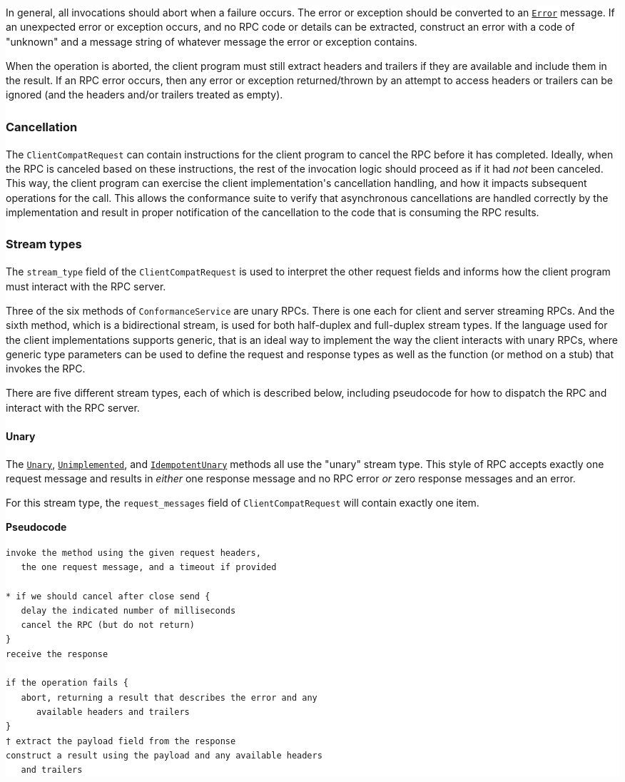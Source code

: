 In general, all invocations should abort when a failure occurs. The error or exception
should be converted to an [`Error`][error] message. If an unexpected error or exception
occurs, and no RPC code or details can be extracted, construct an error with a code
of "unknown" and a message string of whatever message the error or exception contains.

When the operation is aborted, the client program must still extract headers and trailers
if they are available and include them in the result. If an RPC error occurs, then any
error or exception returned/thrown by an attempt to access headers or trailers can be
ignored (and the headers and/or trailers treated as empty).

### Cancellation

The `ClientCompatRequest` can contain instructions for the client program to cancel the
RPC before it has completed. Ideally, when the RPC is canceled based on these instructions,
the rest of the invocation logic should proceed as if it had _not_ been canceled. This way,
the client program can exercise the client implementation's cancellation handling, and how
it impacts subsequent operations for the call. This allows the conformance suite to verify
that asynchronous cancellations are handled correctly by the implementation and result in
proper notification of the cancellation to the code that is consuming the RPC results.

### Stream types

The `stream_type` field of the `ClientCompatRequest` is used to interpret the other
request fields and informs how the client program must interact with the RPC server.

Three of the six methods of `ConformanceService` are unary RPCs. There is one each
for client and server streaming RPCs. And the sixth method, which is a bidirectional
stream, is used for both half-duplex and full-duplex stream types. If the language
used for the client implementations supports generic, that is an ideal way to implement
the way the client interacts with unary RPCs, where generic type parameters can be used
to define the request and response types as well as the function (or method on a stub)
that invokes the RPC.

There are five different stream types, each of which is described below, including
pseudocode for how to dispatch the RPC and interact with the RPC server.

#### Unary

The [`Unary`][unary], [`Unimplemented`][unimplemented], and [`IdempotentUnary`][idempotentunary]
methods all use the "unary" stream type. This style of RPC accepts exactly one request message
and results in _either_ one response message and no RPC error _or_ zero response messages and an error.

For this stream type, the `request_messages` field of `ClientCompatRequest` will contain exactly
one item.

**Pseudocode**

```text
invoke the method using the given request headers,
   the one request message, and a timeout if provided

* if we should cancel after close send {
   delay the indicated number of milliseconds   
   cancel the RPC (but do not return)
}
receive the response

if the operation fails {
   abort, returning a result that describes the error and any
      available headers and trailers
}
† extract the payload field from the response
construct a result using the payload and any available headers
   and trailers
```


[connect-es-conformance]: https://github.com/connectrpc/connect-es/tree/main/packages/connect-conformance
[connect-kotlin-conformance]: https://github.com/connectrpc/connect-kotlin/tree/main/conformance/client/src/main/kotlin/com/connectrpc/conformance/client
[conformanceservice]: https://buf.build/connectrpc/conformance/docs/main:connectrpc.conformance.v1#connectrpc.conformance.v1.ConformanceService
[conformancepayload]: https://buf.build/connectrpc/conformance/docs/main:connectrpc.conformance.v1#connectrpc.conformance.v1.ConformancePayload
[clientcompatrequest]: https://buf.build/connectrpc/conformance/docs/main:connectrpc.conformance.v1#connectrpc.conformance.v1.ClientCompatRequest
[clientcompatresponse]: https://buf.build/connectrpc/conformance/docs/main:connectrpc.conformance.v1#connectrpc.conformance.v1.ClientCompatResponse
[clientresponseresult]: https://buf.build/connectrpc/conformance/docs/main:connectrpc.conformance.v1#connectrpc.conformance.v1.ClientResponseResult
[any]: https://buf.build/protocolbuffers/wellknowntypes/docs/main:google.protobuf#google.protobuf.Any
[error]: https://buf.build/connectrpc/conformance/docs/main:connectrpc.conformance.v1#connectrpc.conformance.v1.Error
[unary]: https://buf.build/connectrpc/conformance/docs/main:connectrpc.conformance.v1#connectrpc.conformance.v1.ConformanceService.Unary
[idempotentunary]: https://buf.build/connectrpc/conformance/docs/main:connectrpc.conformance.v1#connectrpc.conformance.v1.ConformanceService.IdempotentUnary
[unimplemented]: https://buf.build/connectrpc/conformance/docs/main:connectrpc.conformance.v1#connectrpc.conformance.v1.ConformanceService.Unimplemented
[clientstream]: https://buf.build/connectrpc/conformance/docs/main:connectrpc.conformance.v1#connectrpc.conformance.v1.ConformanceService.ClientStream
[serverstream]: https://buf.build/connectrpc/conformance/docs/main:connectrpc.conformance.v1#connectrpc.conformance.v1.ConformanceService.ServerStream
[bidistream]: https://buf.build/connectrpc/conformance/docs/main:connectrpc.conformance.v1#connectrpc.conformance.v1.ConformanceService.BidiStream